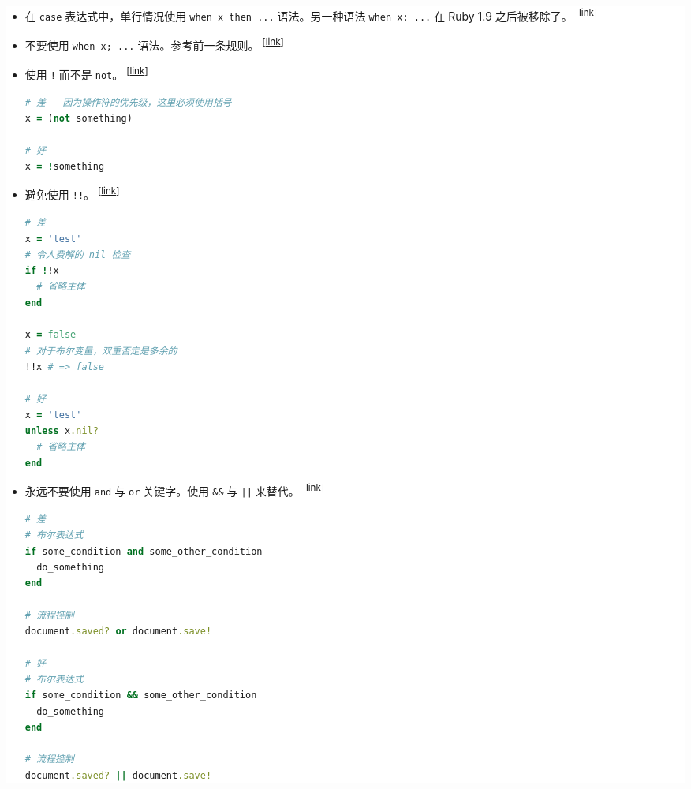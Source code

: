 * <a name="one-line-cases"></a>
  在 `case` 表达式中，单行情况使用 `when x then ...` 语法。另一种语法 `when x: ...` 在 Ruby 1.9 之后被移除了。
<sup>[[link](#one-line-cases)]</sup>

* <a name="no-when-semicolons"></a>
  不要使用 `when x; ...` 语法。参考前一条规则。
<sup>[[link](#no-when-semicolons)]</sup>

* <a name="bang-not-not"></a>
  使用 `!` 而不是 `not`。
<sup>[[link](#bang-not-not)]</sup>

  ```Ruby
  # 差 - 因为操作符的优先级，这里必须使用括号
  x = (not something)

  # 好
  x = !something
  ```

* <a name="no-bang-bang"></a>
  避免使用 `!!`。
<sup>[[link](#no-bang-bang)]</sup>

  ```Ruby
  # 差
  x = 'test'
  # 令人费解的 nil 检查
  if !!x
    # 省略主体
  end

  x = false
  # 对于布尔变量，双重否定是多余的
  !!x # => false

  # 好
  x = 'test'
  unless x.nil?
    # 省略主体
  end
  ```

* <a name="no-and-or-or"></a>
  永远不要使用 `and` 与 `or` 关键字。使用 `&&` 与 `||` 来替代。
<sup>[[link](#no-and-or-or)]</sup>

  ```Ruby
  # 差
  # 布尔表达式
  if some_condition and some_other_condition
    do_something
  end

  # 流程控制
  document.saved? or document.save!

  # 好
  # 布尔表达式
  if some_condition && some_other_condition
    do_something
  end

  # 流程控制
  document.saved? || document.save!
  ```
